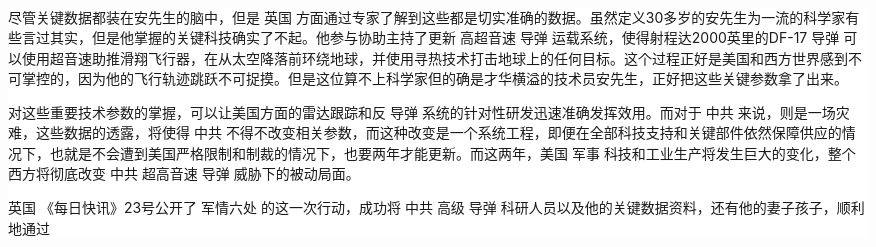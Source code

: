  </h2>
 <p>
  尽管关键数据都装在安先生的脑中，但是
  <ok href="/term/2304">
   英国
  </ok>
  方面通过专家了解到这些都是切实准确的数据。虽然定义30多岁的安先生为一流的科学家有些言过其实，但是他掌握的关键科技确实了不起。他参与协助主持了更新
  <ok href="/term/137628">
   高超音速
  </ok>
  <ok href="/term/3417">
   导弹
  </ok>
  运载系统，使得射程达2000英里的DF-17
  <ok href="/term/3417">
   导弹
  </ok>
  可以使用超音速助推滑翔飞行器，在从太空降落前环绕地球，并使用寻热技术打击地球上的任何目标。这个过程正好是美国和西方世界感到不可掌控的，因为他的飞行轨迹跳跃不可捉摸。但是这位算不上科学家但的确是才华横溢的技术员安先生，正好把这些关键参数拿了出来。
 </p>
 <p>
  对这些重要技术参数的掌握，可以让美国方面的雷达跟踪和反
  <ok href="/term/3417">
   导弹
  </ok>
  系统的针对性研发迅速准确发挥效用。而对于
  <ok href="/term/1059">
   中共
  </ok>
  来说，则是一场灾难，这些数据的透露，将使得
  <ok href="/term/1059">
   中共
  </ok>
  不得不改变相关参数，而这种改变是一个系统工程，即便在全部科技支持和关键部件依然保障供应的情况下，也就是不会遭到美国严格限制和制裁的情况下，也要两年才能更新。而这两年，美国
  <ok href="/term/12161">
   军事
  </ok>
  科技和工业生产将发生巨大的变化，整个西方将彻底改变
  <ok href="/term/1059">
   中共
  </ok>
  超高音速
  <ok href="/term/3417">
   导弹
  </ok>
  威胁下的被动局面。
 </p>
 <p>
  <ok href="/term/2304">
   英国
  </ok>
  《每日快讯》23号公开了
  <ok href="/term/338266">
   军情六处
  </ok>
  的这一次行动，成功将
  <ok href="/term/1059">
   中共
  </ok>
  高级
  <ok href="/term/3417">
   导弹
  </ok>
  科研人员以及他的关键数据资料，还有他的妻子孩子，顺利地通过